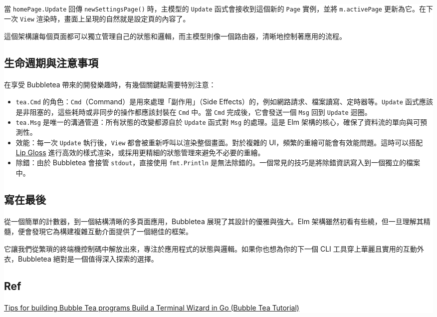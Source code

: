 當 `homePage.Update` 回傳 `newSettingsPage()` 時，主模型的 `Update` 函式會接收到這個新的 `Page` 實例，並將 `m.activePage` 更新為它。在下一次 `View` 渲染時，畫面上呈現的自然就是設定頁的內容了。

這個架構讓每個頁面都可以獨立管理自己的狀態和邏輯，而主模型則像一個路由器，清晰地控制著應用的流程。

## 生命週期與注意事項

在享受 Bubbletea 帶來的開發樂趣時，有幾個關鍵點需要特別注意：

- `tea.Cmd` 的角色：`Cmd`（Command）是用來處理「副作用」（Side Effects）的，例如網路請求、檔案讀寫、定時器等。`Update` 函式應該是非阻塞的，這些耗時或非同步的操作都應該封裝在 `Cmd` 中。當 `Cmd` 完成後，它會發送一個 `Msg` 回到 `Update` 迴圈。
- `tea.Msg` 是唯一的溝通管道：所有狀態的改變都源自於 `Update` 函式對 `Msg` 的處理。這是 Elm 架構的核心，確保了資料流的單向與可預測性。
- 效能：每一次 `Update` 執行後，`View` 都會被重新呼叫以渲染整個畫面。對於複雜的 UI，頻繁的重繪可能會有效能問題。這時可以搭配 [Lip Gloss](https://github.com/charmbracelet/lipgloss) 進行高效的樣式渲染，或採用更精細的狀態管理來避免不必要的重繪。
- 除錯：由於 Bubbletea 會接管 `stdout`，直接使用 `fmt.Println` 是無法除錯的。一個常見的技巧是將除錯資訊寫入到一個獨立的檔案中。

## 寫在最後

從一個簡單的計數器，到一個結構清晰的多頁面應用，Bubbletea 展現了其設計的優雅與強大。Elm 架構雖然初看有些繞，但一旦理解其精髓，便會發現它為構建複雜互動介面提供了一個絕佳的框架。

它讓我們從繁瑣的終端機控制碼中解放出來，專注於應用程式的狀態與邏輯。如果你也想為你的下一個 CLI 工具穿上華麗且實用的互動外衣，Bubbletea 絕對是一個值得深入探索的選擇。

## Ref

[Tips for building Bubble Tea programs
](https://leg100.github.io/en/posts/building-bubbletea-programs/)
[Build a Terminal Wizard in Go (Bubble Tea Tutorial)](https://www.youtube.com/watch?v=Gl31diSVP8M)
[](https://www.youtube.com/watch?v=ERaZi0YvBRs)
